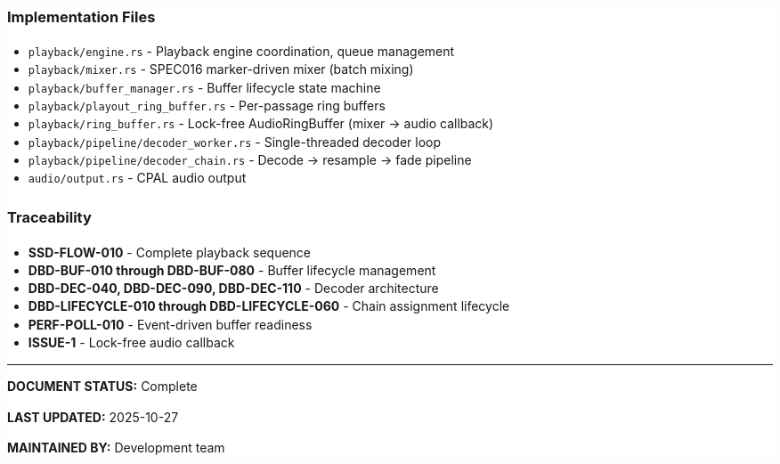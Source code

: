 ### Implementation Files
- `playback/engine.rs` - Playback engine coordination, queue management
- `playback/mixer.rs` - SPEC016 marker-driven mixer (batch mixing)
- `playback/buffer_manager.rs` - Buffer lifecycle state machine
- `playback/playout_ring_buffer.rs` - Per-passage ring buffers
- `playback/ring_buffer.rs` - Lock-free AudioRingBuffer (mixer → audio callback)
- `playback/pipeline/decoder_worker.rs` - Single-threaded decoder loop
- `playback/pipeline/decoder_chain.rs` - Decode → resample → fade pipeline
- `audio/output.rs` - CPAL audio output

### Traceability
- **SSD-FLOW-010** - Complete playback sequence
- **DBD-BUF-010 through DBD-BUF-080** - Buffer lifecycle management
- **DBD-DEC-040, DBD-DEC-090, DBD-DEC-110** - Decoder architecture
- **DBD-LIFECYCLE-010 through DBD-LIFECYCLE-060** - Chain assignment lifecycle
- **PERF-POLL-010** - Event-driven buffer readiness
- **ISSUE-1** - Lock-free audio callback

---

**DOCUMENT STATUS:** Complete

**LAST UPDATED:** 2025-10-27

**MAINTAINED BY:** Development team
